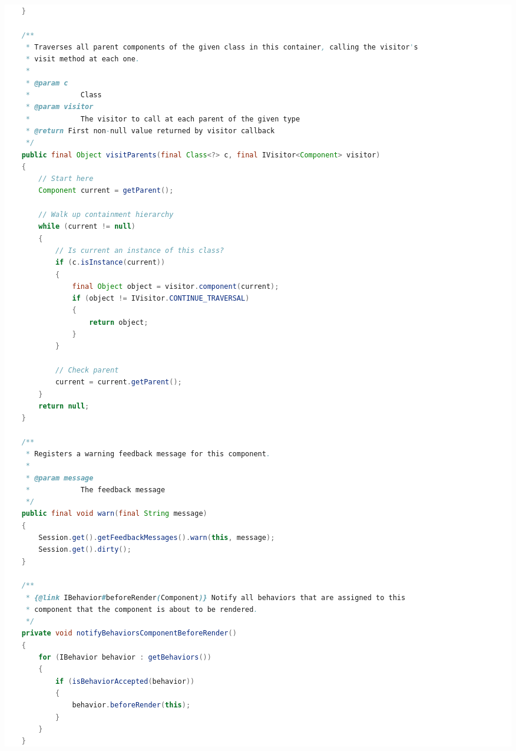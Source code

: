 ```java
	}

	/**
	 * Traverses all parent components of the given class in this container, calling the visitor's
	 * visit method at each one.
	 * 
	 * @param c
	 *            Class
	 * @param visitor
	 *            The visitor to call at each parent of the given type
	 * @return First non-null value returned by visitor callback
	 */
	public final Object visitParents(final Class<?> c, final IVisitor<Component> visitor)
	{
		// Start here
		Component current = getParent();

		// Walk up containment hierarchy
		while (current != null)
		{
			// Is current an instance of this class?
			if (c.isInstance(current))
			{
				final Object object = visitor.component(current);
				if (object != IVisitor.CONTINUE_TRAVERSAL)
				{
					return object;
				}
			}

			// Check parent
			current = current.getParent();
		}
		return null;
	}

	/**
	 * Registers a warning feedback message for this component.
	 * 
	 * @param message
	 *            The feedback message
	 */
	public final void warn(final String message)
	{
		Session.get().getFeedbackMessages().warn(this, message);
		Session.get().dirty();
	}

	/**
	 * {@link IBehavior#beforeRender(Component)} Notify all behaviors that are assigned to this
	 * component that the component is about to be rendered.
	 */
	private void notifyBehaviorsComponentBeforeRender()
	{
		for (IBehavior behavior : getBehaviors())
		{
			if (isBehaviorAccepted(behavior))
			{
				behavior.beforeRender(this);
			}
		}
	}

```